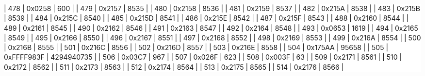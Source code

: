 |     478 | 0x0258      |         600 |
|     479 | 0x2157      |        8535 |
|     480 | 0x2158      |        8536 |
|     481 | 0x2159      |        8537 |
|     482 | 0x215A      |        8538 |
|     483 | 0x215B      |        8539 |
|     484 | 0x215C      |        8540 |
|     485 | 0x215D      |        8541 |
|     486 | 0x215E      |        8542 |
|     487 | 0x215F      |        8543 |
|     488 | 0x2160      |        8544 |
|     489 | 0x2161      |        8545 |
|     490 | 0x2162      |        8546 |
|     491 | 0x2163      |        8547 |
|     492 | 0x2164      |        8548 |
|     493 | 0x0653      |        1619 |
|     494 | 0x2165      |        8549 |
|     495 | 0x2166      |        8550 |
|     496 | 0x2167      |        8551 |
|     497 | 0x2168      |        8552 |
|     498 | 0x2169      |        8553 |
|     499 | 0x216A      |        8554 |
|     500 | 0x216B      |        8555 |
|     501 | 0x216C      |        8556 |
|     502 | 0x216D      |        8557 |
|     503 | 0x216E      |        8558 |
|     504 | 0x175AA     |       95658 |
|     505 | 0xFFFF983F  |  4294940735 |
|     506 | 0x03C7      |         967 |
|     507 | 0x026F      |         623 |
|     508 | 0x003F      |          63 |
|     509 | 0x2171      |        8561 |
|     510 | 0x2172      |        8562 |
|     511 | 0x2173      |        8563 |
|     512 | 0x2174      |        8564 |
|     513 | 0x2175      |        8565 |
|     514 | 0x2176      |        8566 |